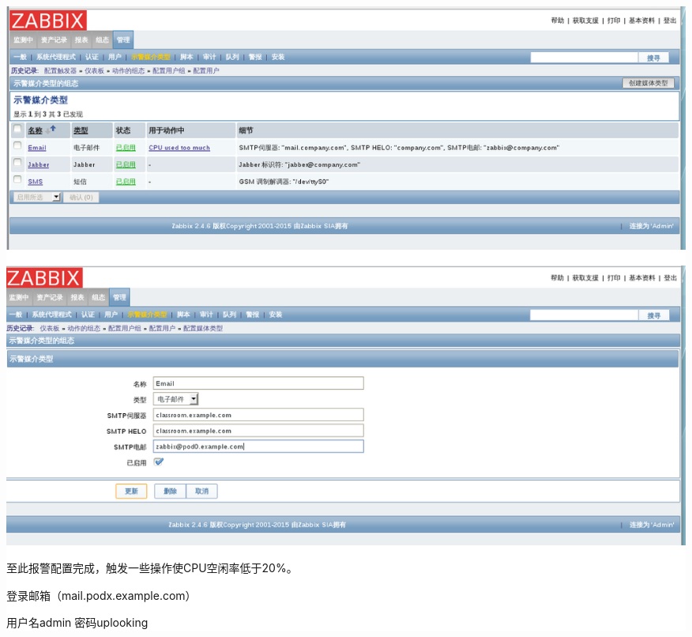 ![](zabbix/25.png)

![](zabbix/26.png)

至此报警配置完成，触发一些操作使CPU空闲率低于20%。

登录邮箱（mail.podx.example.com）

用户名admin 密码uplooking
